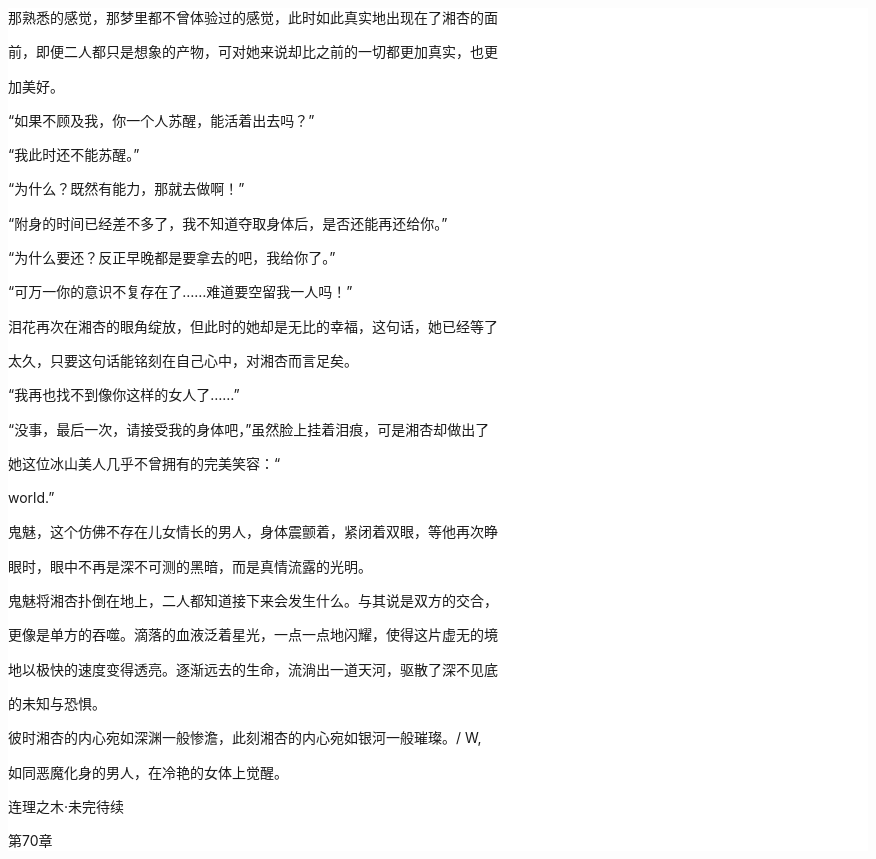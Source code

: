 

那熟悉的感觉，那梦里都不曾体验过的感觉，此时如此真实地出现在了湘杏的面

前，即便二人都只是想象的产物，可对她来说却比之前的一切都更加真实，也更

加美好。



“如果不顾及我，你一个人苏醒，能活着出去吗？”

“我此时还不能苏醒。”

“为什么？既然有能力，那就去做啊！”





“附身的时间已经差不多了，我不知道夺取身体后，是否还能再还给你。”

“为什么要还？反正早晚都是要拿去的吧，我给你了。”

“可万一你的意识不复存在了……难道要空留我一人吗！”



泪花再次在湘杏的眼角绽放，但此时的她却是无比的幸福，这句话，她已经等了

太久，只要这句话能铭刻在自己心中，对湘杏而言足矣。

“我再也找不到像你这样的女人了……”





“没事，最后一次，请接受我的身体吧，”虽然脸上挂着泪痕，可是湘杏却做出了

她这位冰山美人几乎不曾拥有的完美笑容：“

world.”





鬼魅，这个仿佛不存在儿女情长的男人，身体震颤着，紧闭着双眼，等他再次睁

眼时，眼中不再是深不可测的黑暗，而是真情流露的光明。



鬼魅将湘杏扑倒在地上，二人都知道接下来会发生什么。与其说是双方的交合，

更像是单方的吞噬。滴落的血液泛着星光，一点一点地闪耀，使得这片虚无的境

地以极快的速度变得透亮。逐渐远去的生命，流淌出一道天河，驱散了深不见底

的未知与恐惧。



彼时湘杏的内心宛如深渊一般惨澹，此刻湘杏的内心宛如银河一般璀璨。/ W,

如同恶魔化身的男人，在冷艳的女体上觉醒。

连理之木·未完待续

第70章
